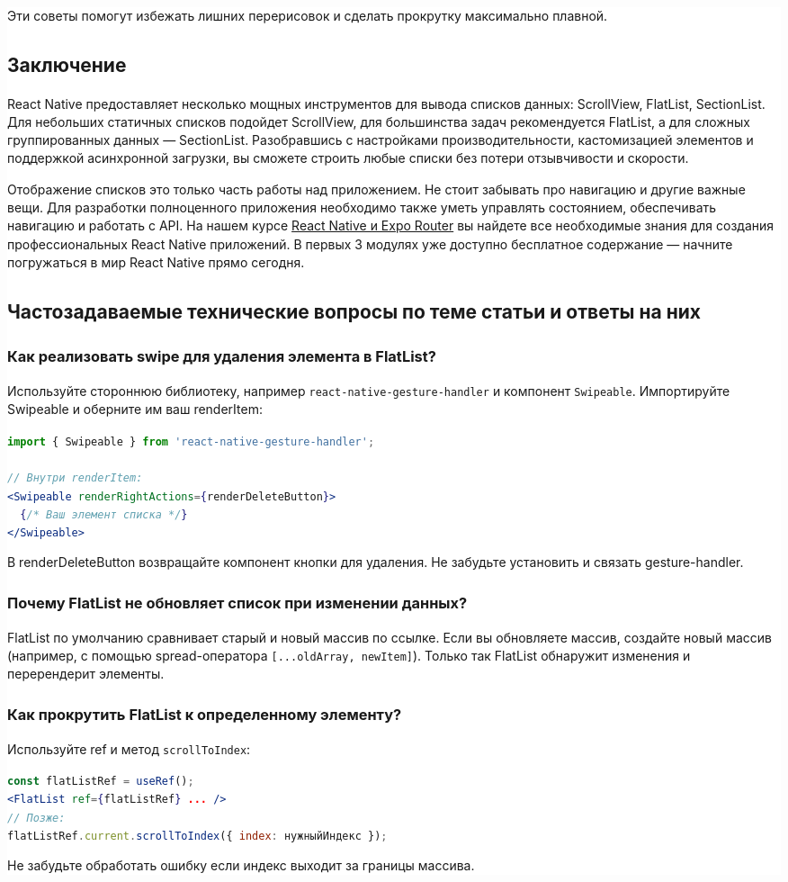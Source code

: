 Эти советы помогут избежать лишних перерисовок и сделать прокрутку максимально плавной.

## Заключение

React Native предоставляет несколько мощных инструментов для вывода списков данных: ScrollView, FlatList, SectionList. Для небольших статичных списков подойдет ScrollView, для большинства задач рекомендуется FlatList, а для сложных группированных данных — SectionList. Разобравшись с настройками производительности, кастомизацией элементов и поддержкой асинхронной загрузки, вы сможете строить любые списки без потери отзывчивости и скорости.

Отображение списков это только часть работы над приложением. Не стоит забывать про навигацию и другие важные вещи. Для разработки полноценного приложения необходимо также уметь управлять состоянием, обеспечивать навигацию и работать с API. На нашем курсе [React Native и Expo Router](https://purpleschool.ru/course/react-native?utm_source=knowledgebase&utm_medium=article&utm_campaign=Otobrazhenie-spiskov-dannyh-v-React-Native) вы найдете все необходимые знания для создания профессиональных React Native приложений. В первых 3 модулях уже доступно бесплатное содержание — начните погружаться в мир React Native прямо сегодня.

## Частозадаваемые технические вопросы по теме статьи и ответы на них

### Как реализовать swipe для удаления элемента в FlatList?

Используйте стороннюю библиотеку, например `react-native-gesture-handler` и компонент `Swipeable`. Импортируйте Swipeable и оберните им ваш renderItem:

```jsx
import { Swipeable } from 'react-native-gesture-handler';

// Внутри renderItem:
<Swipeable renderRightActions={renderDeleteButton}>
  {/* Ваш элемент списка */}
</Swipeable>
```
В renderDeleteButton возвращайте компонент кнопки для удаления. Не забудьте установить и связать gesture-handler.

### Почему FlatList не обновляет список при изменении данных?

FlatList по умолчанию сравнивает старый и новый массив по ссылке. Если вы обновляете массив, создайте новый массив (например, с помощью spread-оператора `[...oldArray, newItem]`). Только так FlatList обнаружит изменения и перерендерит элементы.

### Как прокрутить FlatList к определенному элементу?

Используйте ref и метод `scrollToIndex`:

```jsx
const flatListRef = useRef();
<FlatList ref={flatListRef} ... />
// Позже:
flatListRef.current.scrollToIndex({ index: нужныйИндекс });
```
Не забудьте обработать ошибку если индекс выходит за границы массива.
